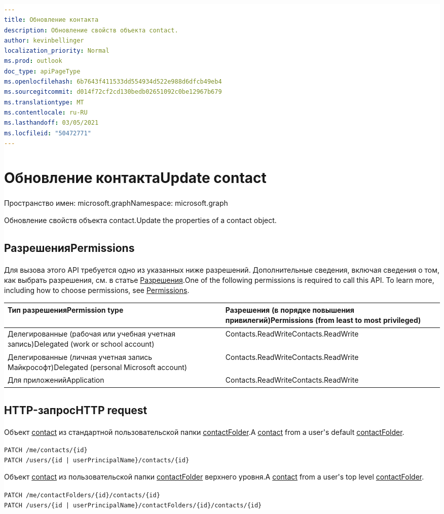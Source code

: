 ```yaml
---
title: Обновление контакта
description: Обновление свойств объекта contact.
author: kevinbellinger
localization_priority: Normal
ms.prod: outlook
doc_type: apiPageType
ms.openlocfilehash: 6b7643f411533dd554934d522e988d6dfcb49eb4
ms.sourcegitcommit: d014f72cf2cd130bedb02651092c0be12967b679
ms.translationtype: MT
ms.contentlocale: ru-RU
ms.lasthandoff: 03/05/2021
ms.locfileid: "50472771"
---
```

# <a name="update-contact"></a><span data-ttu-id="8d70b-103">Обновление контакта</span><span class="sxs-lookup"><span data-stu-id="8d70b-103">Update contact</span></span>

<span data-ttu-id="8d70b-104">Пространство имен: microsoft.graph</span><span class="sxs-lookup"><span data-stu-id="8d70b-104">Namespace: microsoft.graph</span></span>

<span data-ttu-id="8d70b-105">Обновление свойств объекта contact.</span><span class="sxs-lookup"><span data-stu-id="8d70b-105">Update the properties of a contact object.</span></span>
## <a name="permissions"></a><span data-ttu-id="8d70b-106">Разрешения</span><span class="sxs-lookup"><span data-stu-id="8d70b-106">Permissions</span></span>
<span data-ttu-id="8d70b-p101">Для вызова этого API требуется одно из указанных ниже разрешений. Дополнительные сведения, включая сведения о том, как выбрать разрешения, см. в статье [Разрешения](/graph/permissions-reference).</span><span class="sxs-lookup"><span data-stu-id="8d70b-p101">One of the following permissions is required to call this API. To learn more, including how to choose permissions, see [Permissions](/graph/permissions-reference).</span></span>

|<span data-ttu-id="8d70b-109">Тип разрешения</span><span class="sxs-lookup"><span data-stu-id="8d70b-109">Permission type</span></span>      | <span data-ttu-id="8d70b-110">Разрешения (в порядке повышения привилегий)</span><span class="sxs-lookup"><span data-stu-id="8d70b-110">Permissions (from least to most privileged)</span></span>              |
|:--------------------|:---------------------------------------------------------|
|<span data-ttu-id="8d70b-111">Делегированные (рабочая или учебная учетная запись)</span><span class="sxs-lookup"><span data-stu-id="8d70b-111">Delegated (work or school account)</span></span> | <span data-ttu-id="8d70b-112">Contacts.ReadWrite</span><span class="sxs-lookup"><span data-stu-id="8d70b-112">Contacts.ReadWrite</span></span>    |
|<span data-ttu-id="8d70b-113">Делегированные (личная учетная запись Майкрософт)</span><span class="sxs-lookup"><span data-stu-id="8d70b-113">Delegated (personal Microsoft account)</span></span> | <span data-ttu-id="8d70b-114">Contacts.ReadWrite</span><span class="sxs-lookup"><span data-stu-id="8d70b-114">Contacts.ReadWrite</span></span>    |
|<span data-ttu-id="8d70b-115">Для приложений</span><span class="sxs-lookup"><span data-stu-id="8d70b-115">Application</span></span> | <span data-ttu-id="8d70b-116">Contacts.ReadWrite</span><span class="sxs-lookup"><span data-stu-id="8d70b-116">Contacts.ReadWrite</span></span> |

## <a name="http-request"></a><span data-ttu-id="8d70b-117">HTTP-запрос</span><span class="sxs-lookup"><span data-stu-id="8d70b-117">HTTP request</span></span>

<span data-ttu-id="8d70b-118">Объект [contact](../resources/contact.md) из стандартной пользовательской папки [contactFolder](../resources/contactfolder.md).</span><span class="sxs-lookup"><span data-stu-id="8d70b-118">A [contact](../resources/contact.md) from a user's default [contactFolder](../resources/contactfolder.md).</span></span>
```http
PATCH /me/contacts/{id}
PATCH /users/{id | userPrincipalName}/contacts/{id}
```
<span data-ttu-id="8d70b-119">Объект [contact](../resources/contact.md) из пользовательской папки [contactFolder](../resources/contactfolder.md) верхнего уровня.</span><span class="sxs-lookup"><span data-stu-id="8d70b-119">A [contact](../resources/contact.md) from a user's top level [contactFolder](../resources/contactfolder.md).</span></span>
```http
PATCH /me/contactFolders/{id}/contacts/{id}
PATCH /users/{id | userPrincipalName}/contactFolders/{id}/contacts/{id}
```